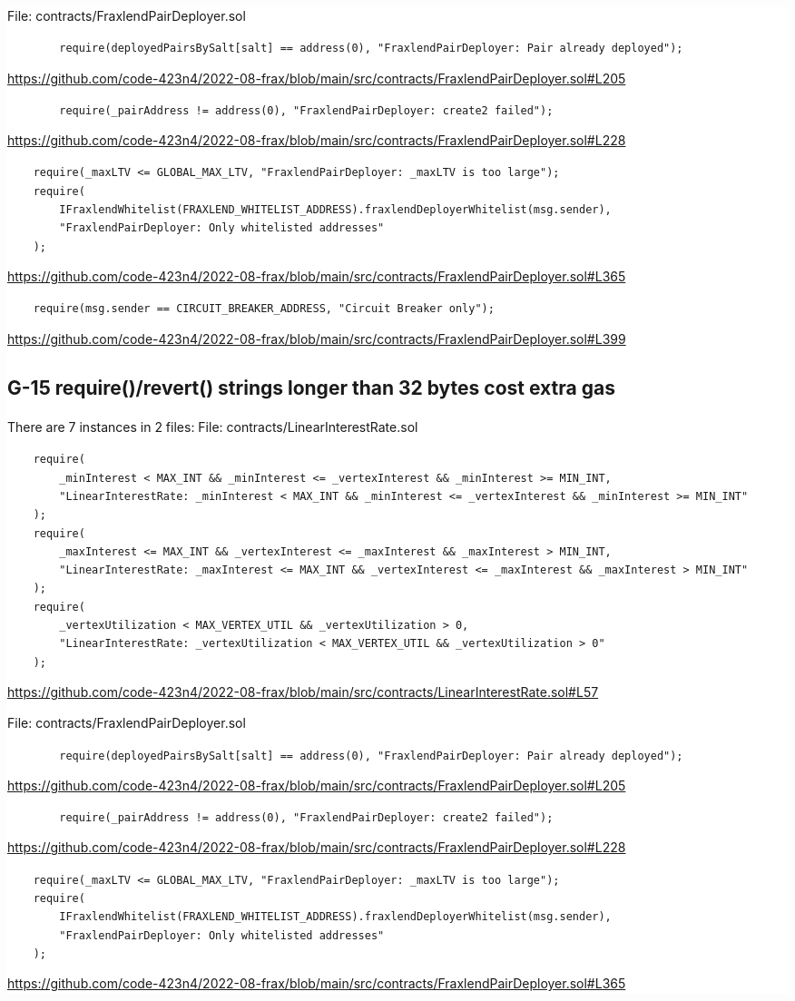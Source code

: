 File: contracts/FraxlendPairDeployer.sol

            require(deployedPairsBySalt[salt] == address(0), "FraxlendPairDeployer: Pair already deployed");
https://github.com/code-423n4/2022-08-frax/blob/main/src/contracts/FraxlendPairDeployer.sol#L205

            require(_pairAddress != address(0), "FraxlendPairDeployer: create2 failed");
https://github.com/code-423n4/2022-08-frax/blob/main/src/contracts/FraxlendPairDeployer.sol#L228

        require(_maxLTV <= GLOBAL_MAX_LTV, "FraxlendPairDeployer: _maxLTV is too large");
        require(
            IFraxlendWhitelist(FRAXLEND_WHITELIST_ADDRESS).fraxlendDeployerWhitelist(msg.sender),
            "FraxlendPairDeployer: Only whitelisted addresses"
        );
https://github.com/code-423n4/2022-08-frax/blob/main/src/contracts/FraxlendPairDeployer.sol#L365

        require(msg.sender == CIRCUIT_BREAKER_ADDRESS, "Circuit Breaker only");
https://github.com/code-423n4/2022-08-frax/blob/main/src/contracts/FraxlendPairDeployer.sol#L399


## G-15 require()/revert() strings longer than 32 bytes cost extra gas

There are 7 instances in 2 files: 
File: contracts/LinearInterestRate.sol

        require(
            _minInterest < MAX_INT && _minInterest <= _vertexInterest && _minInterest >= MIN_INT,
            "LinearInterestRate: _minInterest < MAX_INT && _minInterest <= _vertexInterest && _minInterest >= MIN_INT"
        );
        require(
            _maxInterest <= MAX_INT && _vertexInterest <= _maxInterest && _maxInterest > MIN_INT,
            "LinearInterestRate: _maxInterest <= MAX_INT && _vertexInterest <= _maxInterest && _maxInterest > MIN_INT"
        );
        require(
            _vertexUtilization < MAX_VERTEX_UTIL && _vertexUtilization > 0,
            "LinearInterestRate: _vertexUtilization < MAX_VERTEX_UTIL && _vertexUtilization > 0"
        );
https://github.com/code-423n4/2022-08-frax/blob/main/src/contracts/LinearInterestRate.sol#L57

File: contracts/FraxlendPairDeployer.sol

            require(deployedPairsBySalt[salt] == address(0), "FraxlendPairDeployer: Pair already deployed");
https://github.com/code-423n4/2022-08-frax/blob/main/src/contracts/FraxlendPairDeployer.sol#L205

            require(_pairAddress != address(0), "FraxlendPairDeployer: create2 failed");
https://github.com/code-423n4/2022-08-frax/blob/main/src/contracts/FraxlendPairDeployer.sol#L228

        require(_maxLTV <= GLOBAL_MAX_LTV, "FraxlendPairDeployer: _maxLTV is too large");
        require(
            IFraxlendWhitelist(FRAXLEND_WHITELIST_ADDRESS).fraxlendDeployerWhitelist(msg.sender),
            "FraxlendPairDeployer: Only whitelisted addresses"
        );
https://github.com/code-423n4/2022-08-frax/blob/main/src/contracts/FraxlendPairDeployer.sol#L365
